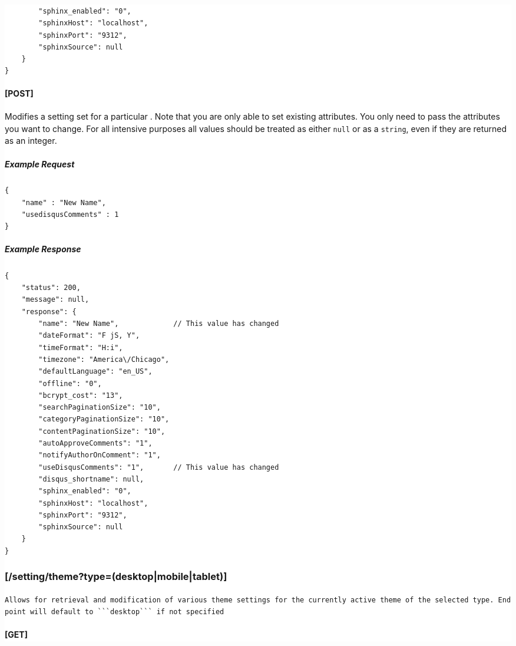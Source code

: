             "sphinx_enabled": "0",
            "sphinxHost": "localhost",
            "sphinxPort": "9312",
            "sphinxSource": null
        }
    }

#### [POST]
Modifies a setting set for a particular <class>. Note that you are only able to set existing attributes. You only need to pass the attributes you want to change. For all intensive purposes all values should be treated as either ```null``` or as a ```string```, even if they are returned as an integer.

##### Example Request

    {
        "name" : "New Name",
        "usedisqusComments" : 1
    }

##### Example Response

    {
        "status": 200,
        "message": null,
        "response": {
            "name": "New Name",             // This value has changed
            "dateFormat": "F jS, Y",
            "timeFormat": "H:i",
            "timezone": "America\/Chicago",
            "defaultLanguage": "en_US",
            "offline": "0",
            "bcrypt_cost": "13",
            "searchPaginationSize": "10",
            "categoryPaginationSize": "10",
            "contentPaginationSize": "10",
            "autoApproveComments": "1",
            "notifyAuthorOnComment": "1",
            "useDisqusComments": "1",       // This value has changed
            "disqus_shortname": null,
            "sphinx_enabled": "0",
            "sphinxHost": "localhost",
            "sphinxPort": "9312",
            "sphinxSource": null
        }
    }

### [/setting/theme?type=(desktop|mobile|tablet)]

    Allows for retrieval and modification of various theme settings for the currently active theme of the selected type. Endpoint will default to ```desktop``` if not specified

#### [GET]
